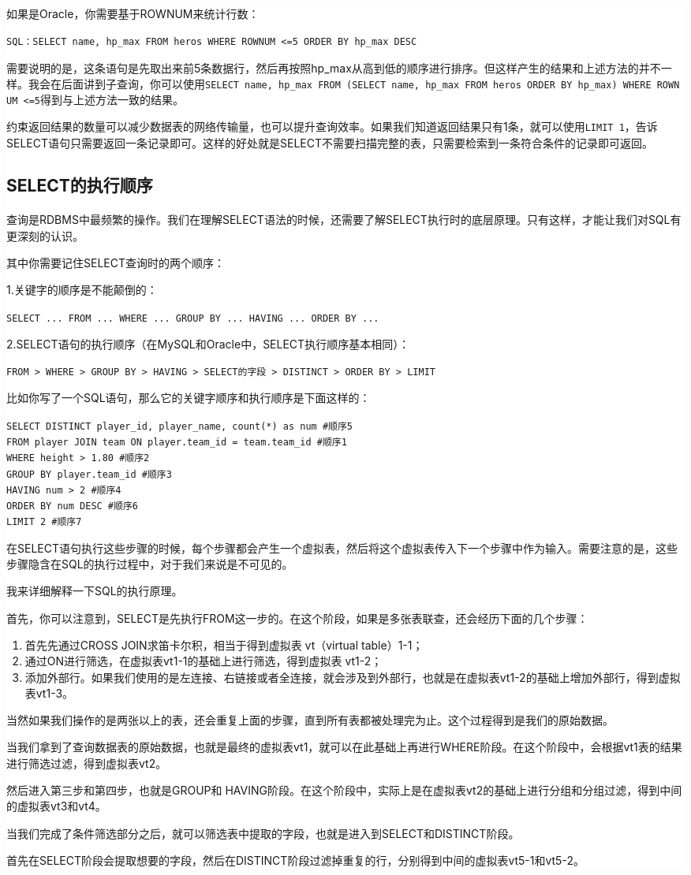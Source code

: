 如果是Oracle，你需要基于ROWNUM来统计行数：

```
SQL：SELECT name, hp_max FROM heros WHERE ROWNUM <=5 ORDER BY hp_max DESC
```

需要说明的是，这条语句是先取出来前5条数据行，然后再按照hp\_max从高到低的顺序进行排序。但这样产生的结果和上述方法的并不一样。我会在后面讲到子查询，你可以使用`SELECT name, hp_max FROM (SELECT name, hp_max FROM heros ORDER BY hp_max) WHERE ROWNUM <=5`得到与上述方法一致的结果。

约束返回结果的数量可以减少数据表的网络传输量，也可以提升查询效率。如果我们知道返回结果只有1条，就可以使用`LIMIT 1`，告诉SELECT语句只需要返回一条记录即可。这样的好处就是SELECT不需要扫描完整的表，只需要检索到一条符合条件的记录即可返回。

## SELECT的执行顺序

查询是RDBMS中最频繁的操作。我们在理解SELECT语法的时候，还需要了解SELECT执行时的底层原理。只有这样，才能让我们对SQL有更深刻的认识。

其中你需要记住SELECT查询时的两个顺序：

1.关键字的顺序是不能颠倒的：

```
SELECT ... FROM ... WHERE ... GROUP BY ... HAVING ... ORDER BY ...
```

2.SELECT语句的执行顺序（在MySQL和Oracle中，SELECT执行顺序基本相同）：

```
FROM > WHERE > GROUP BY > HAVING > SELECT的字段 > DISTINCT > ORDER BY > LIMIT
```

比如你写了一个SQL语句，那么它的关键字顺序和执行顺序是下面这样的：

```
SELECT DISTINCT player_id, player_name, count(*) as num #顺序5
FROM player JOIN team ON player.team_id = team.team_id #顺序1
WHERE height > 1.80 #顺序2
GROUP BY player.team_id #顺序3
HAVING num > 2 #顺序4
ORDER BY num DESC #顺序6
LIMIT 2 #顺序7
```

在SELECT语句执行这些步骤的时候，每个步骤都会产生一个虚拟表，然后将这个虚拟表传入下一个步骤中作为输入。需要注意的是，这些步骤隐含在SQL的执行过程中，对于我们来说是不可见的。

我来详细解释一下SQL的执行原理。

首先，你可以注意到，SELECT是先执行FROM这一步的。在这个阶段，如果是多张表联查，还会经历下面的几个步骤：

1. 首先先通过CROSS JOIN求笛卡尔积，相当于得到虚拟表 vt（virtual table）1-1；
2. 通过ON进行筛选，在虚拟表vt1-1的基础上进行筛选，得到虚拟表 vt1-2；
3. 添加外部行。如果我们使用的是左连接、右链接或者全连接，就会涉及到外部行，也就是在虚拟表vt1-2的基础上增加外部行，得到虚拟表vt1-3。

当然如果我们操作的是两张以上的表，还会重复上面的步骤，直到所有表都被处理完为止。这个过程得到是我们的原始数据。

当我们拿到了查询数据表的原始数据，也就是最终的虚拟表vt1，就可以在此基础上再进行WHERE阶段。在这个阶段中，会根据vt1表的结果进行筛选过滤，得到虚拟表vt2。

然后进入第三步和第四步，也就是GROUP和 HAVING阶段。在这个阶段中，实际上是在虚拟表vt2的基础上进行分组和分组过滤，得到中间的虚拟表vt3和vt4。

当我们完成了条件筛选部分之后，就可以筛选表中提取的字段，也就是进入到SELECT和DISTINCT阶段。

首先在SELECT阶段会提取想要的字段，然后在DISTINCT阶段过滤掉重复的行，分别得到中间的虚拟表vt5-1和vt5-2。
